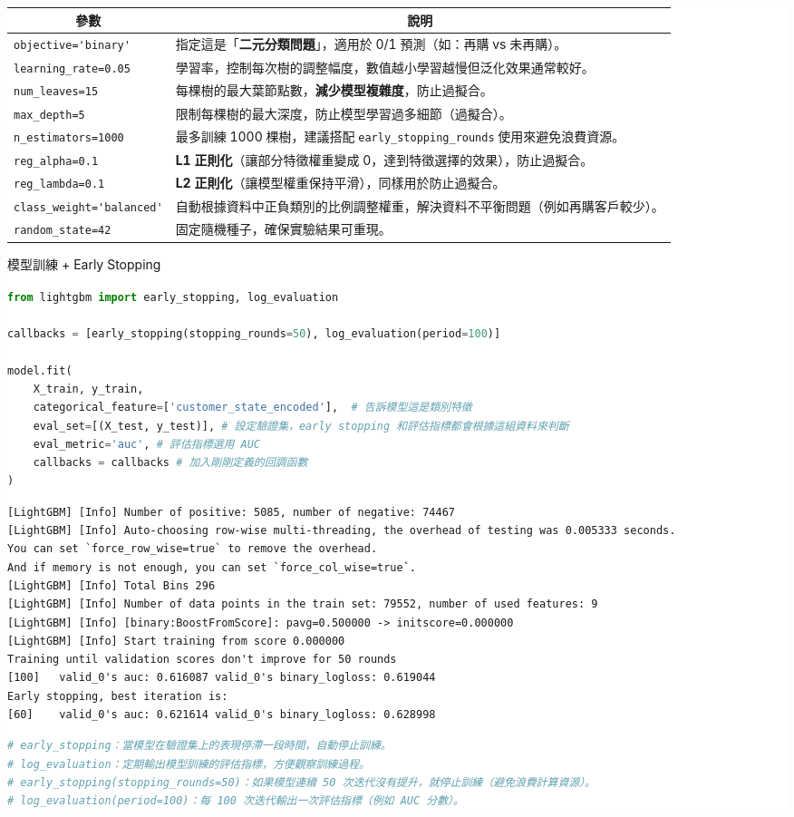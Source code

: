 | 參數                        | 說明                                                   |
| ------------------------- | ---------------------------------------------------- |
| `objective='binary'`      | 指定這是「**二元分類問題**」，適用於 0/1 預測（如：再購 vs 未再購）。            |
| `learning_rate=0.05`      | 學習率，控制每次樹的調整幅度，數值越小學習越慢但泛化效果通常較好。                    |
| `num_leaves=15`           | 每棵樹的最大葉節點數，**減少模型複雜度**，防止過擬合。                        |
| `max_depth=5`             | 限制每棵樹的最大深度，防止模型學習過多細節（過擬合）。                          |
| `n_estimators=1000`       | 最多訓練 1000 棵樹，建議搭配 `early_stopping_rounds` 使用來避免浪費資源。 |
| `reg_alpha=0.1`           | **L1 正則化**（讓部分特徵權重變成 0，達到特徵選擇的效果），防止過擬合。             |
| `reg_lambda=0.1`          | **L2 正則化**（讓模型權重保持平滑），同樣用於防止過擬合。                     |
| `class_weight='balanced'` | 自動根據資料中正負類別的比例調整權重，解決資料不平衡問題（例如再購客戶較少）。              |
| `random_state=42`         | 固定隨機種子，確保實驗結果可重現。                                    |


模型訓練 + Early Stopping


```python
from lightgbm import early_stopping, log_evaluation

callbacks = [early_stopping(stopping_rounds=50), log_evaluation(period=100)]

model.fit(
    X_train, y_train,
    categorical_feature=['customer_state_encoded'],  # 告訴模型這是類別特徵
    eval_set=[(X_test, y_test)], # 設定驗證集，early stopping 和評估指標都會根據這組資料來判斷
    eval_metric='auc', # 評估指標選用 AUC
    callbacks = callbacks # 加入剛剛定義的回調函數
)
```

    [LightGBM] [Info] Number of positive: 5085, number of negative: 74467
    [LightGBM] [Info] Auto-choosing row-wise multi-threading, the overhead of testing was 0.005333 seconds.
    You can set `force_row_wise=true` to remove the overhead.
    And if memory is not enough, you can set `force_col_wise=true`.
    [LightGBM] [Info] Total Bins 296
    [LightGBM] [Info] Number of data points in the train set: 79552, number of used features: 9
    [LightGBM] [Info] [binary:BoostFromScore]: pavg=0.500000 -> initscore=0.000000
    [LightGBM] [Info] Start training from score 0.000000
    Training until validation scores don't improve for 50 rounds
    [100]	valid_0's auc: 0.616087	valid_0's binary_logloss: 0.619044
    Early stopping, best iteration is:
    [60]	valid_0's auc: 0.621614	valid_0's binary_logloss: 0.628998
    

```python
# early_stopping：當模型在驗證集上的表現停滯一段時間，自動停止訓練。
# log_evaluation：定期輸出模型訓練的評估指標，方便觀察訓練過程。
# early_stopping(stopping_rounds=50)：如果模型連續 50 次迭代沒有提升，就停止訓練（避免浪費計算資源）。
# log_evaluation(period=100)：每 100 次迭代輸出一次評估指標（例如 AUC 分數）。
```
